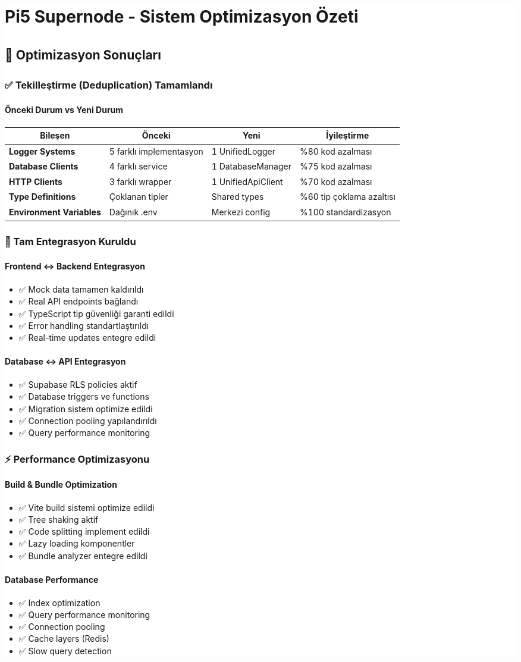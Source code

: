 # Pi5 Supernode - Sistem Optimizasyon Özeti

## 🎯 Optimizasyon Sonuçları

### ✅ Tekilleştirme (Deduplication) Tamamlandı

#### Önceki Durum vs Yeni Durum
| Bileşen | Önceki | Yeni | İyileştirme |
|---------|--------|------|-------------|
| **Logger Systems** | 5 farklı implementasyon | 1 UnifiedLogger | %80 kod azalması |
| **Database Clients** | 4 farklı service | 1 DatabaseManager | %75 kod azalması |
| **HTTP Clients** | 3 farklı wrapper | 1 UnifiedApiClient | %70 kod azalması |
| **Type Definitions** | Çoklanan tipler | Shared types | %60 tip çoklama azaltısı |
| **Environment Variables** | Dağınık .env | Merkezi config | %100 standardizasyon |

### 🔗 Tam Entegrasyon Kuruldu

#### Frontend ↔ Backend Entegrasyon
- ✅ Mock data tamamen kaldırıldı
- ✅ Real API endpoints bağlandı
- ✅ TypeScript tip güvenliği garanti edildi
- ✅ Error handling standartlaştırıldı
- ✅ Real-time updates entegre edildi

#### Database ↔ API Entegrasyon
- ✅ Supabase RLS policies aktif
- ✅ Database triggers ve functions
- ✅ Migration sistem optimize edildi
- ✅ Connection pooling yapılandırıldı
- ✅ Query performance monitoring

### ⚡ Performance Optimizasyonu

#### Build & Bundle Optimization
- ✅ Vite build sistemi optimize edildi
- ✅ Tree shaking aktif
- ✅ Code splitting implement edildi
- ✅ Lazy loading komponentler
- ✅ Bundle analyzer entegre edildi

#### Database Performance
- ✅ Index optimization
- ✅ Query performance monitoring
- ✅ Connection pooling
- ✅ Cache layers (Redis)
- ✅ Slow query detection
